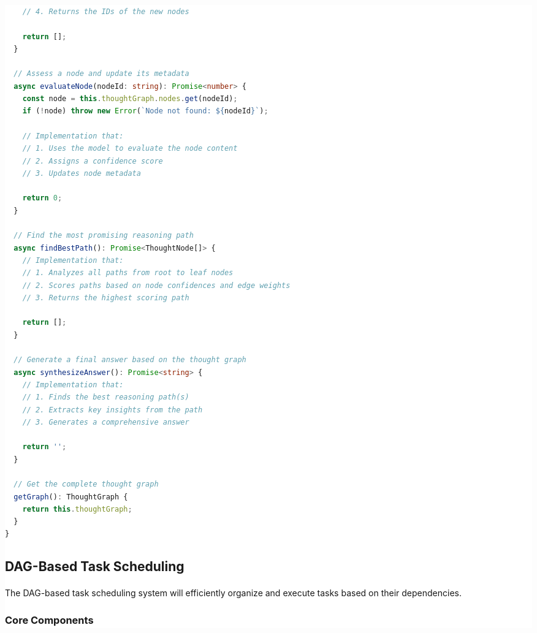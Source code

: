 ```typescript
    // 4. Returns the IDs of the new nodes
    
    return [];
  }
  
  // Assess a node and update its metadata
  async evaluateNode(nodeId: string): Promise<number> {
    const node = this.thoughtGraph.nodes.get(nodeId);
    if (!node) throw new Error(`Node not found: ${nodeId}`);
    
    // Implementation that:
    // 1. Uses the model to evaluate the node content
    // 2. Assigns a confidence score
    // 3. Updates node metadata
    
    return 0;
  }
  
  // Find the most promising reasoning path
  async findBestPath(): Promise<ThoughtNode[]> {
    // Implementation that:
    // 1. Analyzes all paths from root to leaf nodes
    // 2. Scores paths based on node confidences and edge weights
    // 3. Returns the highest scoring path
    
    return [];
  }
  
  // Generate a final answer based on the thought graph
  async synthesizeAnswer(): Promise<string> {
    // Implementation that:
    // 1. Finds the best reasoning path(s)
    // 2. Extracts key insights from the path
    // 3. Generates a comprehensive answer
    
    return '';
  }
  
  // Get the complete thought graph
  getGraph(): ThoughtGraph {
    return this.thoughtGraph;
  }
}
```

## DAG-Based Task Scheduling

The DAG-based task scheduling system will efficiently organize and execute tasks based on their dependencies.

### Core Components
